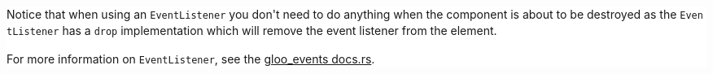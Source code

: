 Notice that when using an `EventListener` you don't need to do anything when the
component is about to be destroyed as the `EventListener` has a `drop` implementation
which will remove the event listener from the element.

For more information on `EventListener`, see the
[gloo_events docs.rs](https://docs.rs/gloo-events/0.1.1/gloo_events/struct.EventListener.html).